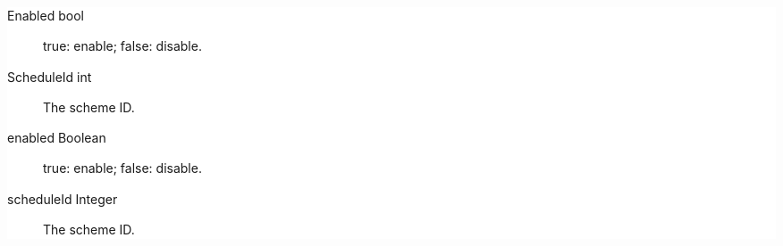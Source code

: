<div>
<pulumi-choosable type="language" values="go">
<dl class="resources-properties"><dt class="property-required"
            title="Required">
        <span id="enabled_go">
<a data-swiftype-name="resource-property" data-swiftype-type="text" href="#enabled_go" style="color: inherit; text-decoration: inherit;">Enabled</a>
</span>
        <span class="property-indicator"></span>
        <span class="property-type">bool</span>
    </dt>
    <dd><p>true: enable; false: disable.</p>
</dd><dt class="property-required"
            title="Required">
        <span id="scheduleid_go">
<a data-swiftype-name="resource-property" data-swiftype-type="text" href="#scheduleid_go" style="color: inherit; text-decoration: inherit;">Schedule<wbr>Id</a>
</span>
        <span class="property-indicator"></span>
        <span class="property-type">int</span>
    </dt>
    <dd><p>The scheme ID.</p>
</dd></dl>
</pulumi-choosable>
</div>

<div>
<pulumi-choosable type="language" values="java">
<dl class="resources-properties"><dt class="property-required"
            title="Required">
        <span id="enabled_java">
<a data-swiftype-name="resource-property" data-swiftype-type="text" href="#enabled_java" style="color: inherit; text-decoration: inherit;">enabled</a>
</span>
        <span class="property-indicator"></span>
        <span class="property-type">Boolean</span>
    </dt>
    <dd><p>true: enable; false: disable.</p>
</dd><dt class="property-required"
            title="Required">
        <span id="scheduleid_java">
<a data-swiftype-name="resource-property" data-swiftype-type="text" href="#scheduleid_java" style="color: inherit; text-decoration: inherit;">schedule<wbr>Id</a>
</span>
        <span class="property-indicator"></span>
        <span class="property-type">Integer</span>
    </dt>
    <dd><p>The scheme ID.</p>
</dd></dl>
</pulumi-choosable>
</div>
